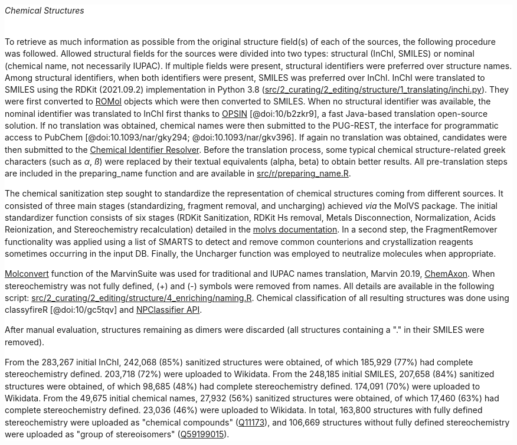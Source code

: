 ###### Chemical Structures

To retrieve as much information as possible from the original structure field(s) of each of the sources, the following procedure was followed.
Allowed structural fields for the sources were divided into two types: structural (InChI, SMILES) or nominal (chemical name, not necessarily IUPAC).
If multiple fields were present, structural identifiers were preferred over structure names.
Among structural identifiers, when both identifiers were present, SMILES was preferred over InChI.
InChI were translated to SMILES using the RDKit (2021.09.2) implementation in Python 3.8 ([src/2_curating/2_editing/structure/1_translating/inchi.py](https://github.com/lotusnprod/lotus-processor/tree/main/src/2_curating/2_editing/structure/1_translating/inchi.py)).
They were first converted to [ROMol](https://www.rdkit.org/docs/cppapi/ROMol_8h.html#details) objects which were then converted to SMILES.
When no structural identifier was available, the nominal identifier was translated to InChI first thanks to [OPSIN](https://github.com/dan2097/opsin) [@doi:10/b2zkr9], a fast Java-based translation open-source solution.
If no translation was obtained, chemical names were then submitted to the PUG-REST, the interface for programmatic access to PubChem [@doi:10.1093/nar/gky294; @doi:10.1093/nar/gkv396].
If again no translation was obtained, candidates were then submitted to the [Chemical Identifier Resolver](https://cactus.nci.nih.gov).
Before the translation process, some typical chemical structure-related greek characters (such as *α*, *ß*) were replaced by their textual equivalents (alpha, beta) to obtain better results.
All pre-translation steps are included in the preparing_name function and are available in [src/r/preparing_name.R](https://github.com/lotusnprod/lotus-processor/tree/main/src/r/preparing_name.R).

The chemical sanitization step sought to standardize the representation of chemical structures coming from different sources.
It consisted of three main stages (standardizing, fragment removal, and uncharging) achieved *via* the MolVS package.
The initial standardizer function consists of six stages (RDKit Sanitization, RDKit Hs removal, Metals Disconnection, Normalization, Acids Reionization, and Stereochemistry recalculation) detailed in the [molvs documentation](https://molvs.readthedocs.io/en/latest/guide/standardize.html).
In a second step, the FragmentRemover functionality was applied using a list of SMARTS to detect and remove common counterions and crystallization reagents sometimes occurring in the input DB.
Finally, the Uncharger function was employed to neutralize molecules when appropriate.

[Molconvert](https://docs.chemaxon.com/display/docs/molconvert.md) function of the MarvinSuite was used for traditional and IUPAC names translation, Marvin 20.19, [ChemAxon](https://www.chemaxon.com).
When stereochemistry was not fully defined, (+) and (-) symbols were removed from names.
All details are available in the following script: [src/2_curating/2_editing/structure/4_enriching/naming.R](https://github.com/lotusnprod/lotus-processor/tree/main/src/2_curating/2_editing/structure/4_enriching/naming.R).
Chemical classification of all resulting structures was done using classyfireR [@doi:10/gc5tqv] and [NPClassifier API](https://ccms-ucsd.github.io/GNPSDocumentation/api/#structure-np-classifier).

After manual evaluation, structures remaining as dimers were discarded (all structures containing a "." in their SMILES were removed).

From the 283,267 initial InChI, 242,068 (85%) sanitized structures were obtained, of which 185,929 (77%) had complete stereochemistry defined.
203,718 (72%) were uploaded to Wikidata.
From the 248,185 initial SMILES, 207,658 (84%) sanitized structures were obtained, of which 98,685 (48%) had complete stereochemistry defined.
174,091 (70%) were uploaded to Wikidata.
From the 49,675 initial chemical names, 27,932 (56%) sanitized structures were obtained, of which 17,460 (63%) had complete stereochemistry defined.
23,036 (46%) were uploaded to Wikidata.
In total, 163,800 structures with fully defined stereochemistry were uploaded as "chemical compounds" ([Q11173](https://www.wikidata.org/wiki/Q11173)), and 106,669 structures without fully defined stereochemistry were uploaded as "group of stereoisomers" ([Q59199015](https://www.wikidata.org/wiki/Q59199015)).
